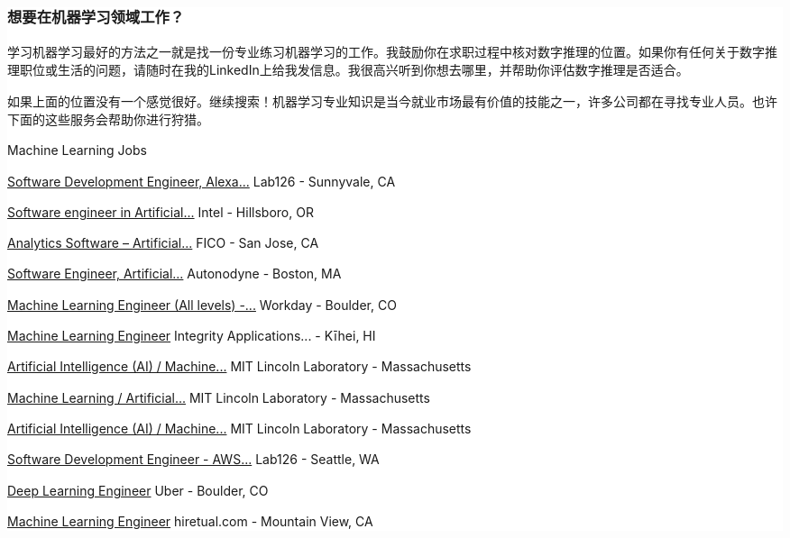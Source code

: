 ### 想要在机器学习领域工作？

学习机器学习最好的方法之一就是找一份专业练习机器学习的工作。我鼓励你在求职过程中核对数字推理的位置。如果你有任何关于数字推理职位或生活的问题，请随时在我的LinkedIn上给我发信息。我很高兴听到你想去哪里，并帮助你评估数字推理是否适合。

如果上面的位置没有一个感觉很好。继续搜索！机器学习专业知识是当今就业市场最有价值的技能之一，许多公司都在寻找专业人员。也许下面的这些服务会帮助你进行狩猎。

Machine Learning Jobs

[Software Development Engineer, Alexa...](http://www.indeed.com/viewjob?t=Software+Development+Engineer&c=&l=Sunnyvale%2C+CA&jk=394bd4217b10b942&indpubnum=9172611916208179&atk=&chnl=none)
Lab126 - Sunnyvale, CA

[Software engineer in Artificial...](http://www.indeed.com/viewjob?t=Software+Engineer+Artificial+Intelligence&c=Intel&l=Hillsboro%2C+OR&jk=1329b56d82f1830f&indpubnum=9172611916208179&atk=&chnl=none)
Intel - Hillsboro, OR

[Analytics Software – Artificial...](http://www.indeed.com/viewjob?t=Analytic+Software+Artificial+Intelligence+Engineer&c=FICO&l=San+Jose%2C+CA&jk=b240d252a351684c&indpubnum=9172611916208179&atk=&chnl=none)
FICO - San Jose, CA

[Software Engineer, Artificial...](http://www.indeed.com/viewjob?t=Software+Engineer&c=Autonodyne&l=Boston%2C+MA&jk=3867ac099f2b58c9&indpubnum=9172611916208179&atk=&chnl=none)
Autonodyne - Boston, MA

[Machine Learning Engineer (All levels) -...](http://www.indeed.com/viewjob?t=Machine+Learning+Engineer&c=Workday&l=Boulder%2C+CO&jk=08f69256386e417a&indpubnum=9172611916208179&atk=&chnl=none)
Workday - Boulder, CO

[Machine Learning Engineer](http://www.indeed.com/viewjob?t=Machine+Learning+Engineer&c=Integrity+Applications&l=K%C4%ABhei%2C+HI&jk=d7aec4c807b5fb3d&indpubnum=9172611916208179&atk=&chnl=none)
Integrity Applications... - Kīhei, HI

[Artificial Intelligence (AI) / Machine...](http://www.indeed.com/viewjob?t=Artificial+Intelligence&c=MIT+Lincoln+Laboratory&l=Massachusetts&jk=7813c1afa57b74b7&indpubnum=9172611916208179&atk=&chnl=none)
MIT Lincoln Laboratory - Massachusetts

[Machine Learning / Artificial...](http://www.indeed.com/viewjob?t=Machine+Learning&c=MIT+Lincoln+Laboratory&l=Massachusetts&jk=ee006b3c3557ec3e&indpubnum=9172611916208179&atk=&chnl=none)
MIT Lincoln Laboratory - Massachusetts

[Artificial Intelligence (AI) / Machine...](http://www.indeed.com/viewjob?t=Artificial+Intelligence&c=MIT+Lincoln+Laboratory&l=Massachusetts&jk=2b756fb21c2121f9&indpubnum=9172611916208179&atk=&chnl=none)
MIT Lincoln Laboratory - Massachusetts

[Software Development Engineer - AWS...](http://www.indeed.com/viewjob?t=Software+Development+Engineer&c=&l=Seattle%2C+WA&jk=82c94c327256f70f&indpubnum=9172611916208179&atk=&chnl=none)
Lab126 - Seattle, WA

[Deep Learning Engineer](http://www.indeed.com/viewjob?t=Deep+Learning+Engineer&c=Uber&l=Boulder%2C+CO&jk=fb1da92cd255416e&indpubnum=9172611916208179&atk=&chnl=none)
Uber - Boulder, CO

[Machine Learning Engineer](http://www.indeed.com/viewjob?t=Machine+Learning+Engineer&c=hiretual.com&l=Mountain+View%2C+CA&jk=b27d334104e7a4f9&indpubnum=9172611916208179&atk=&chnl=none)
hiretual.com - Mountain View, CA
